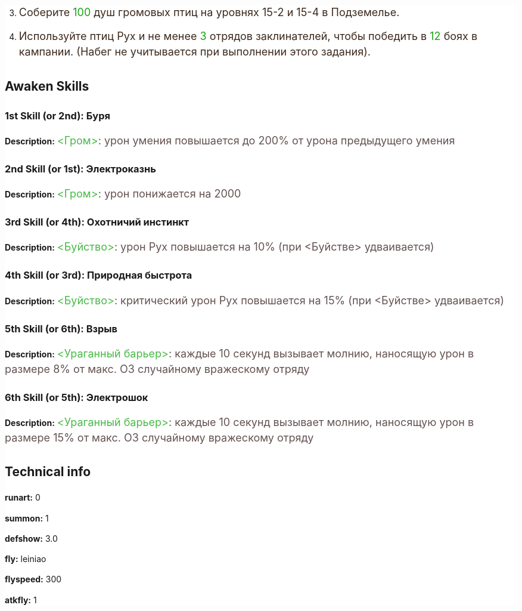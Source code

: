  3. <span style="color: #3c2a1e;font-size:18px">Соберите </span><span style="color: #1ca216;font-size:18px">100</span><span style="color: #3c2a1e;font-size:18px"> душ громовых птиц на уровнях 15-2 и 15-4 в Подземелье.</span>

 4. <span style="color: #3c2a1e;font-size:18px">Используйте птиц Рух и не менее </span><span style="color: #1ca216;font-size:18px">3</span><span style="color: #3c2a1e;font-size:18px"> отрядов заклинателей, чтобы победить в </span><span style="color: #1ca216;font-size:18px">12</span><span style="color: #3c2a1e;font-size:18px"> боях в кампании. (Набег не учитывается при выполнении этого задания).</span>

## Awaken Skills

### 1st Skill (or 2nd): Буря
 **Description:** <span style="color: #48b946;font-size:18px"><Гром></span><span style="color: #645252;font-size:18px">: урон умения повышается до 200% от урона предыдущего умения</span>

### 2nd Skill (or 1st): Электроказнь
 **Description:** <span style="color: #48b946;font-size:18px"><Гром></span><span style="color: #645252;font-size:18px">: урон понижается на 2000</span>

### 3rd Skill (or 4th): Охотничий инстинкт
 **Description:** <span style="color: #48b946;font-size:18px"><Буйство></span><span style="color: #645252;font-size:18px">: урон Рух повышается на 10% (при <Буйстве> удваивается)</span>

### 4th Skill (or 3rd): Природная быстрота
 **Description:** <span style="color: #48b946;font-size:18px"><Буйство></span><span style="color: #645252;font-size:18px">: критический урон Рух повышается на 15% (при <Буйстве> удваивается)</span>

### 5th Skill (or 6th): Взрыв
 **Description:** <span style="color: #48b946;font-size:18px"><Ураганный барьер></span><span style="color: #645252;font-size:18px">: каждые 10 секунд вызывает молнию, наносящую урон в размере 8% от макс. ОЗ случайному вражескому отряду</span>

### 6th Skill (or 5th): Электрошок
 **Description:** <span style="color: #48b946;font-size:18px"><Ураганный барьер></span><span style="color: #645252;font-size:18px">: каждые 10 секунд вызывает молнию, наносящую урон в размере 15% от макс. ОЗ случайному вражескому отряду</span>

## Technical info
 **runart:** 0

 **summon:** 1

 **defshow:** 3.0

 **fly:** leiniao

 **flyspeed:** 300

 **atkfly:** 1
